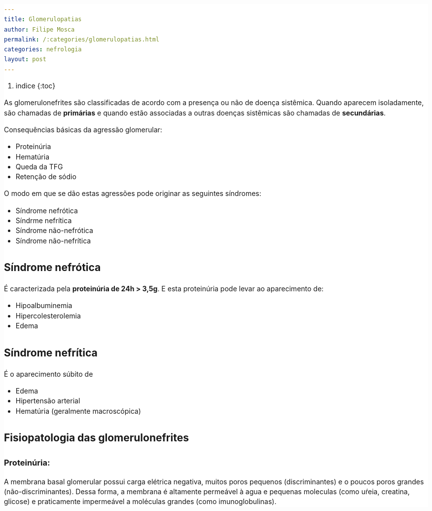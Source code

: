 ```yaml
---
title: Glomerulopatias
author: Filipe Mosca
permalink: /:categories/glomerulopatias.html
categories: nefrologia
layout: post
---
```


1. indice
{:toc}

As glomerulonefrites são classificadas de acordo com a presença ou não de doença sistêmica. Quando aparecem isoladamente, são chamadas de __primárias__ e quando estão associadas a outras doenças sistêmicas são chamadas de __secundárias__. 

Consequências básicas da agressão glomerular:

- Proteinúria
- Hematúria
- Queda da TFG
- Retenção de sódio

O modo em que se dão estas agressões pode originar as seguintes síndromes:

- Síndrome nefrótica
- Síndrme nefrítica 
- Síndrome não-nefrótica
- Síndrome não-nefrítica

## Síndrome nefrótica 
É caracterizada pela __proteinúria de 24h > 3,5g__. E esta proteinúria pode levar ao aparecimento de:

- Hipoalbuminemia
- Hipercolesterolemia
- Edema

## Síndrome nefrítica
É o aparecimento súbito de 

- Edema
- Hipertensão arterial
- Hematúria (geralmente macroscópica)

## Fisiopatologia das glomerulonefrites
### Proteinúria: 
A membrana basal glomerular possui carga elétrica negativa, muitos poros pequenos (discriminantes) e o poucos poros grandes (não-discriminantes). Dessa forma, a membrana é altamente permeável à agua e pequenas moleculas (como uŕeia, creatina, glicose) e praticamente impermeável a moléculas grandes (como imunoglobulinas).
